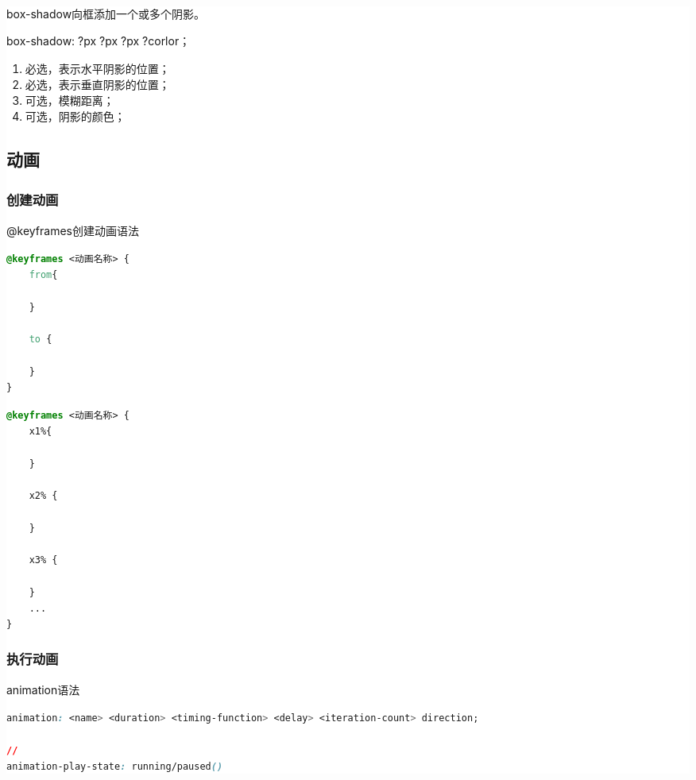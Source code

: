 box-shadow向框添加一个或多个阴影。

box-shadow: ?px ?px ?px ?corlor；

1. 必选，表示水平阴影的位置；
2. 必选，表示垂直阴影的位置；
3. 可选，模糊距离；
4. 可选，阴影的颜色；





## 动画

### 创建动画

@keyframes创建动画语法

~~~css
@keyframes <动画名称> {
    from{
        
    }
    
    to {
        
    }
}

~~~

~~~css
@keyframes <动画名称> {
    x1%{
        
    }
    
    x2% {
        
    }
    
    x3% {
        
    }
    ...
}

~~~



### 执行动画

animation语法

~~~css
animation: <name> <duration> <timing-function> <delay> <iteration-count> direction;

//
animation-play-state: running/paused()

~~~
